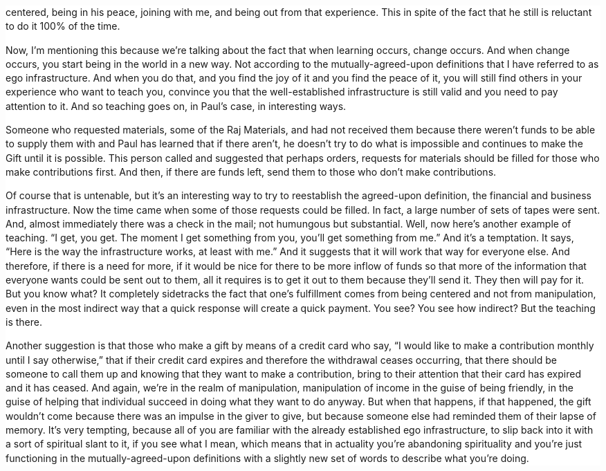 centered, being in his peace, joining with me, and being out from that
experience. This in spite of the fact that he still is reluctant to do
it 100% of the time.

Now, I’m mentioning this because we’re talking about the fact that when
learning occurs, change occurs. And when change occurs, you start being
in the world in a new way. Not according to the mutually-agreed-upon
definitions that I have referred to as ego infrastructure. And when you
do that, and you find the joy of it and you find the peace of it, you
will still find others in your experience who want to teach you,
convince you that the well-established infrastructure is still valid and
you need to pay attention to it. And so teaching goes on, in Paul’s
case, in interesting ways.

Someone who requested materials, some of the Raj Materials, and had not
received them because there weren’t funds to be able to supply them with
and Paul has learned that if there aren’t, he doesn’t try to do what is
impossible and continues to make the Gift until it is possible. This
person called and suggested that perhaps orders, requests for materials
should be filled for those who make contributions first. And then, if
there are funds left, send them to those who don’t make contributions.

Of course that is untenable, but it’s an interesting way to try to
reestablish the agreed-upon definition, the financial and business
infrastructure. Now the time came when some of those requests could be
filled. In fact, a large number of sets of tapes were sent. And, almost
immediately there was a check in the mail; not humungous but
substantial. Well, now here’s another example of teaching. “I get, you
get. The moment I get something from you, you’ll get something from me.”
And it’s a temptation. It says, “Here is the way the infrastructure
works, at least with me.” And it suggests that it will work that way for
everyone else. And therefore, if there is a need for more, if it would
be nice for there to be more inflow of funds so that more of the
information that everyone wants could be sent out to them, all it
requires is to get it out to them because they’ll send it. They then
will pay for it. But you know what? It completely sidetracks the fact
that one’s fulfillment comes from being centered and not from
manipulation, even in the most indirect way that a quick response will
create a quick payment. You see? You see how indirect? But the teaching
is there.

Another suggestion is that those who make a gift by means of a credit
card who say, “I would like to make a contribution monthly until I say
otherwise,” that if their credit card expires and therefore the
withdrawal ceases occurring, that there should be someone to call them
up and knowing that they want to make a contribution, bring to their
attention that their card has expired and it has ceased. And again,
we’re in the realm of manipulation, manipulation of income in the guise
of being friendly, in the guise of helping that individual succeed in
doing what they want to do anyway. But when that happens, if that
happened, the gift wouldn’t come because there was an impulse in the
giver to give, but because someone else had reminded them of their lapse
of memory. It’s very tempting, because all of you are familiar with the
already established ego infrastructure, to slip back into it with a sort
of spiritual slant to it, if you see what I mean, which means that in
actuality you’re abandoning spirituality and you’re just functioning in
the mutually-agreed-upon definitions with a slightly new set of words to
describe what you’re doing.
